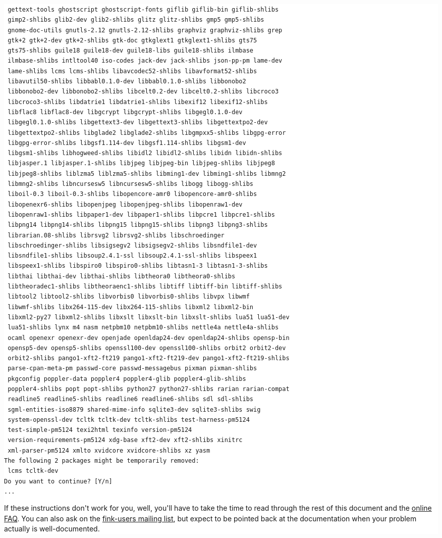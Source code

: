      gettext-tools ghostscript ghostscript-fonts giflib giflib-bin giflib-shlibs
     gimp2-shlibs glib2-dev glib2-shlibs glitz glitz-shlibs gmp5 gmp5-shlibs
     gnome-doc-utils gnutls-2.12 gnutls-2.12-shlibs graphviz graphviz-shlibs grep
     gtk+2 gtk+2-dev gtk+2-shlibs gtk-doc gtkglext1 gtkglext1-shlibs gts75
     gts75-shlibs guile18 guile18-dev guile18-libs guile18-shlibs ilmbase
     ilmbase-shlibs intltool40 iso-codes jack-dev jack-shlibs json-pp-pm lame-dev
     lame-shlibs lcms lcms-shlibs libavcodec52-shlibs libavformat52-shlibs
     libavutil50-shlibs libbabl0.1.0-dev libbabl0.1.0-shlibs libbonobo2
     libbonobo2-dev libbonobo2-shlibs libcelt0.2-dev libcelt0.2-shlibs libcroco3
     libcroco3-shlibs libdatrie1 libdatrie1-shlibs libexif12 libexif12-shlibs
     libflac8 libflac8-dev libgcrypt libgcrypt-shlibs libgegl0.1.0-dev
     libgegl0.1.0-shlibs libgettext3-dev libgettext3-shlibs libgettextpo2-dev
     libgettextpo2-shlibs libglade2 libglade2-shlibs libgmpxx5-shlibs libgpg-error
     libgpg-error-shlibs libgsf1.114-dev libgsf1.114-shlibs libgsm1-dev
     libgsm1-shlibs libhogweed-shlibs libidl2 libidl2-shlibs libidn libidn-shlibs
     libjasper.1 libjasper.1-shlibs libjpeg libjpeg-bin libjpeg-shlibs libjpeg8
     libjpeg8-shlibs liblzma5 liblzma5-shlibs libming1-dev libming1-shlibs libmng2
     libmng2-shlibs libncursesw5 libncursesw5-shlibs libogg libogg-shlibs
     liboil-0.3 liboil-0.3-shlibs libopencore-amr0 libopencore-amr0-shlibs
     libopenexr6-shlibs libopenjpeg libopenjpeg-shlibs libopenraw1-dev
     libopenraw1-shlibs libpaper1-dev libpaper1-shlibs libpcre1 libpcre1-shlibs
     libpng14 libpng14-shlibs libpng15 libpng15-shlibs libpng3 libpng3-shlibs
     librarian.08-shlibs librsvg2 librsvg2-shlibs libschroedinger
     libschroedinger-shlibs libsigsegv2 libsigsegv2-shlibs libsndfile1-dev
     libsndfile1-shlibs libsoup2.4.1-ssl libsoup2.4.1-ssl-shlibs libspeex1
     libspeex1-shlibs libspiro0 libspiro0-shlibs libtasn1-3 libtasn1-3-shlibs
     libthai libthai-dev libthai-shlibs libtheora0 libtheora0-shlibs
     libtheoradec1-shlibs libtheoraenc1-shlibs libtiff libtiff-bin libtiff-shlibs
     libtool2 libtool2-shlibs libvorbis0 libvorbis0-shlibs libvpx libwmf
     libwmf-shlibs libx264-115-dev libx264-115-shlibs libxml2 libxml2-bin
     libxml2-py27 libxml2-shlibs libxslt libxslt-bin libxslt-shlibs lua51 lua51-dev
     lua51-shlibs lynx m4 nasm netpbm10 netpbm10-shlibs nettle4a nettle4a-shlibs
     ocaml openexr openexr-dev openjade openldap24-dev openldap24-shlibs opensp-bin
     opensp5-dev opensp5-shlibs openssl100-dev openssl100-shlibs orbit2 orbit2-dev
     orbit2-shlibs pango1-xft2-ft219 pango1-xft2-ft219-dev pango1-xft2-ft219-shlibs
     parse-cpan-meta-pm passwd-core passwd-messagebus pixman pixman-shlibs
     pkgconfig poppler-data poppler4 poppler4-glib poppler4-glib-shlibs
     poppler4-shlibs popt popt-shlibs python27 python27-shlibs rarian rarian-compat
     readline5 readline5-shlibs readline6 readline6-shlibs sdl sdl-shlibs
     sgml-entities-iso8879 shared-mime-info sqlite3-dev sqlite3-shlibs swig
     system-openssl-dev tcltk tcltk-dev tcltk-shlibs test-harness-pm5124
     test-simple-pm5124 texi2html texinfo version-pm5124
     version-requirements-pm5124 xdg-base xft2-dev xft2-shlibs xinitrc
     xml-parser-pm5124 xmlto xvidcore xvidcore-shlibs xz yasm
    The following 2 packages might be temporarily removed:
     lcms tcltk-dev
    Do you want to continue? [Y/n]
    ...

If these instructions don't work for you, well, you'll have to take the time to read through the rest of this document and the [online FAQ](http://www.finkproject.org/faq/). You can also ask on the [fink-users mailing list](http://www.finkproject.org/lists/fink-users.php), but expect to be pointed back at the documentation when your problem actually is well-documented.

